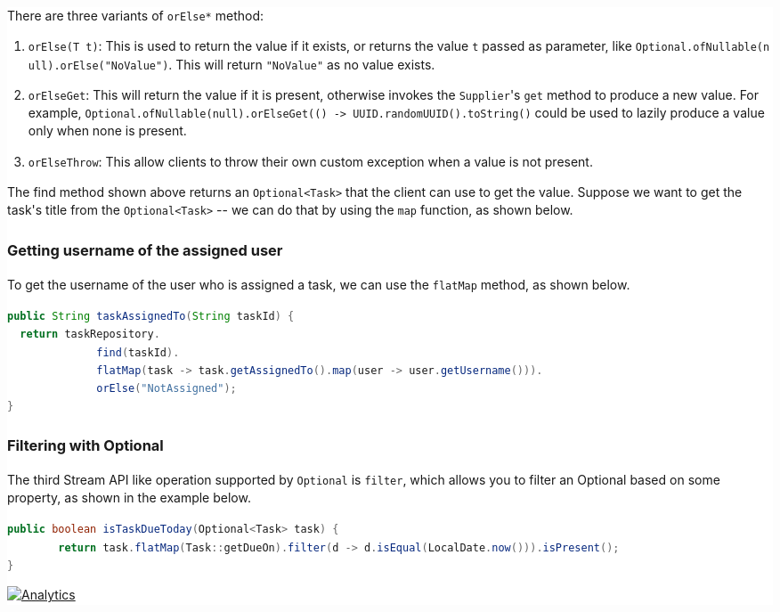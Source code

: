 There are three variants of `orElse*` method:

1. `orElse(T t)`: This is used to return the value if it exists, or returns the value `t` passed as parameter, like `Optional.ofNullable(null).orElse("NoValue")`. This will return `"NoValue"` as no value exists.

2. `orElseGet`: This will return the value if it is present, otherwise invokes the `Supplier`'s `get` method to produce a new value. For example, `Optional.ofNullable(null).orElseGet(() -> UUID.randomUUID().toString()` could be used to lazily produce a value only when none is present.

3. `orElseThrow`: This allow clients to throw their own custom exception when a value is not present.

The find method shown above returns an `Optional<Task>` that the client can use to get the value. Suppose we want to get the task's title from the `Optional<Task>` -- we can do that by using the `map` function, as shown below.

### Getting username of the assigned user

To get the username of the user who is assigned a task, we can use the `flatMap` method, as shown below.

```java
public String taskAssignedTo(String taskId) {
  return taskRepository.
              find(taskId).
              flatMap(task -> task.getAssignedTo().map(user -> user.getUsername())).
              orElse("NotAssigned");
}
```

### Filtering with Optional

The third Stream API like operation supported by `Optional` is `filter`, which allows you to filter an Optional based on some property, as shown in the example below.

```java
public boolean isTaskDueToday(Optional<Task> task) {
        return task.flatMap(Task::getDueOn).filter(d -> d.isEqual(LocalDate.now())).isPresent();
}
```

[![Analytics](https://ga-beacon.appspot.com/UA-59411913-3/shekhargulati/java8-the-missing-tutorial/05-optionals)](https://github.com/igrigorik/ga-beacon)
